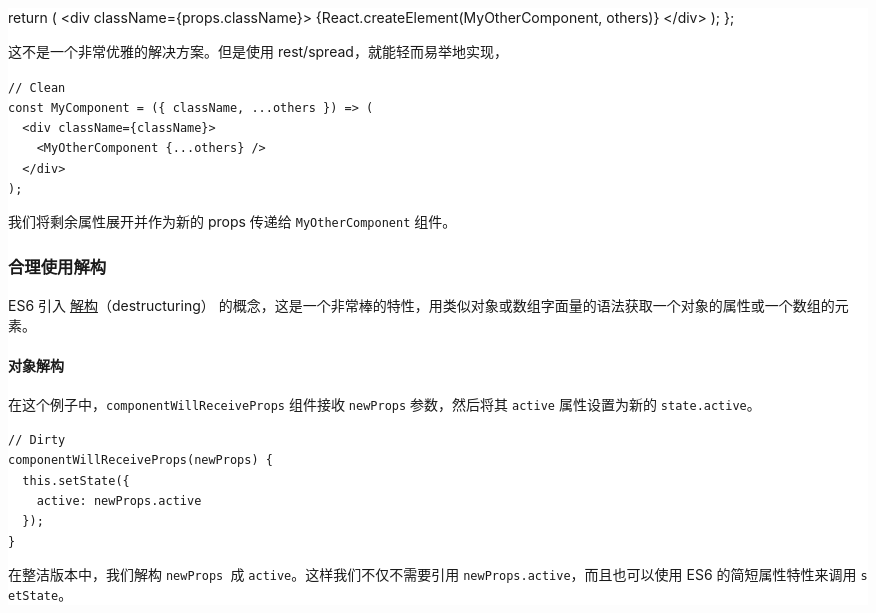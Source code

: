   <span class="hljs-keyword">return</span> (
    <span class="xml"><span class="hljs-tag">&lt;<span class="hljs-name">div</span> <span class="hljs-attr">className</span>=<span class="hljs-string">{props.className}</span>&gt;</span>
      {React.createElement(MyOtherComponent, others)}
    <span class="hljs-tag">&lt;/<span class="hljs-name">div</span>&gt;</span></span>
  );
};
</code></pre>
<p>这不是一个非常优雅的解决方案。但是使用 rest/spread，就能轻而易举地实现，</p>
<div class="widget-codetool" style="display:none;">
      <div class="widget-codetool--inner">
      <span class="selectCode code-tool" data-toggle="tooltip" data-placement="top" title="" data-original-title="全选"></span>
      <span type="button" class="copyCode code-tool" data-toggle="tooltip" data-placement="top" data-clipboard-text="// Clean
const MyComponent = ({ className, ...others }) => (
  <div className={className}>
    <MyOtherComponent {...others} />
  </div>
);" title="" data-original-title="复制"></span>
      <span type="button" class="saveToNote code-tool" data-toggle="tooltip" data-placement="top" title="" data-original-title="放进笔记"></span>
      </div>
      </div><pre class="javascript hljs"><code class="js"><span class="hljs-comment">// Clean</span>
<span class="hljs-keyword">const</span> MyComponent = <span class="hljs-function">(<span class="hljs-params">{ className, ...others }</span>) =&gt;</span> (
  <span class="xml"><span class="hljs-tag">&lt;<span class="hljs-name">div</span> <span class="hljs-attr">className</span>=<span class="hljs-string">{className}</span>&gt;</span>
    <span class="hljs-tag">&lt;<span class="hljs-name">MyOtherComponent</span> {<span class="hljs-attr">...others</span>} /&gt;</span>
  <span class="hljs-tag">&lt;/<span class="hljs-name">div</span>&gt;</span>
);</span></code></pre>
<p>我们将剩余属性展开并作为新的 props 传递给 <code>MyOtherComponent</code> 组件。</p>
<h3 id="articleHeader14">合理使用解构</h3>
<p>ES6 引入 <a href="https://developer.mozilla.org/en-US/docs/Web/JavaScript/Reference/Operators/Destructuring_assignment" rel="nofollow noreferrer" target="_blank">解构</a>（destructuring） 的概念，这是一个非常棒的特性，用类似对象或数组字面量的语法获取一个对象的属性或一个数组的元素。</p>
<h4>对象解构</h4>
<p>在这个例子中，<code>componentWillReceiveProps</code> 组件接收 <code>newProps</code> 参数，然后将其 <code>active</code> 属性设置为新的 <code>state.active</code>。</p>
<div class="widget-codetool" style="display:none;">
      <div class="widget-codetool--inner">
      <span class="selectCode code-tool" data-toggle="tooltip" data-placement="top" title="" data-original-title="全选"></span>
      <span type="button" class="copyCode code-tool" data-toggle="tooltip" data-placement="top" data-clipboard-text="// Dirty
componentWillReceiveProps(newProps) {
  this.setState({
    active: newProps.active
  });
}" title="" data-original-title="复制"></span>
      <span type="button" class="saveToNote code-tool" data-toggle="tooltip" data-placement="top" title="" data-original-title="放进笔记"></span>
      </div>
      </div><pre class="javascript hljs"><code class="js"><span class="hljs-comment">// Dirty</span>
componentWillReceiveProps(newProps) {
  <span class="hljs-keyword">this</span>.setState({
    <span class="hljs-attr">active</span>: newProps.active
  });
}</code></pre>
<p>在整洁版本中，我们解构 <code>newProps </code>成 <code>active</code>。这样我们不仅不需要引用 <code>newProps.active</code>，而且也可以使用 ES6 的简短属性特性来调用 <code>setState</code>。</p>
<div class="widget-codetool" style="display:none;">
      <div class="widget-codetool--inner">